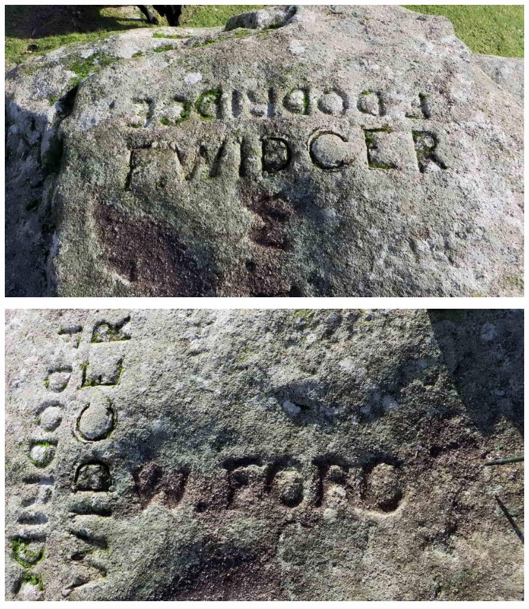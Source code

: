 ![F WIDGER](24.jpg)

![W FORD.  There are at least two other inscriptions nearby but they are very faint](25.jpg)
